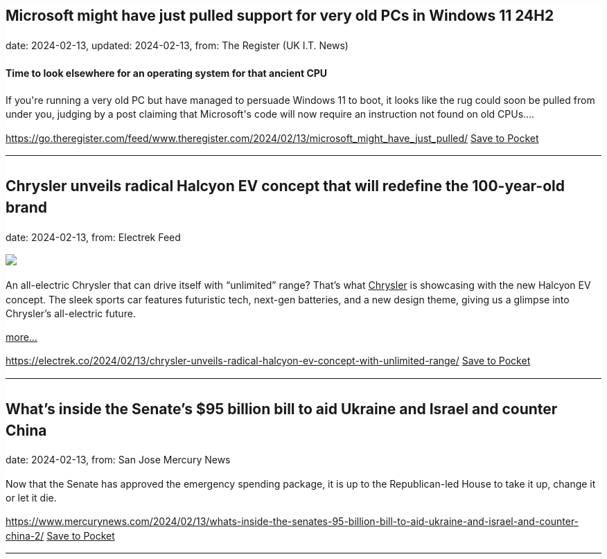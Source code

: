 
## Microsoft might have just pulled support for very old PCs in Windows 11 24H2

date: 2024-02-13, updated: 2024-02-13, from: The Register (UK I.T. News)

<h4>Time to look elsewhere for an operating system for that ancient CPU</h4> <p>If you're running a very old PC but have managed to persuade Windows 11 to boot, it looks like the rug could soon be pulled from under you, judging by a post claiming that Microsoft's code will now require an instruction not found on old CPUs.…</p> <p></p>

<span class="feed-item-link">
<a href="https://go.theregister.com/feed/www.theregister.com/2024/02/13/microsoft_might_have_just_pulled/">https://go.theregister.com/feed/www.theregister.com/2024/02/13/microsoft_might_have_just_pulled/</a> <a href="https://getpocket.com/save" class="pocket-btn" data-lang="en" data-save-url="https://go.theregister.com/feed/www.theregister.com/2024/02/13/microsoft_might_have_just_pulled/">Save to Pocket</a>
</span>

---

## Chrysler unveils radical Halcyon EV concept that will redefine the 100-year-old brand

date: 2024-02-13, from: Electrek Feed

<div class="feat-image"><img src="https://electrek.co/wp-content/uploads/sites/3/2024/02/Chrysler-Halcyon-EV-concept.jpeg?quality=82&#038;strip=all&#038;w=1400" /></div><p>An all-electric Chrysler that can drive itself with “unlimited” range? That’s what <a href="https://electrek.co/guides/chrysler/">Chrysler</a> is showcasing with the new Halcyon EV concept. The sleek sports car features futuristic tech, next-gen batteries, and a new design theme, giving us a glimpse into Chrysler’s all-electric future. </p>



 <a href="https://electrek.co/2024/02/13/chrysler-unveils-radical-halcyon-ev-concept-with-unlimited-range/#more-349377" data-post-id="349377" data-layer-pagetype="post" data-layer-postcategory="chrysler,stellantis" data-layer-viewtype="unknown" class="more-link">more…</a>

<span class="feed-item-link">
<a href="https://electrek.co/2024/02/13/chrysler-unveils-radical-halcyon-ev-concept-with-unlimited-range/">https://electrek.co/2024/02/13/chrysler-unveils-radical-halcyon-ev-concept-with-unlimited-range/</a> <a href="https://getpocket.com/save" class="pocket-btn" data-lang="en" data-save-url="https://electrek.co/2024/02/13/chrysler-unveils-radical-halcyon-ev-concept-with-unlimited-range/">Save to Pocket</a>
</span>

---

## What’s inside the Senate’s $95 billion bill to aid Ukraine and Israel and counter China

date: 2024-02-13, from: San Jose Mercury News

Now that the Senate has approved the emergency spending package, it is up to the Republican-led House to take it up, change it or let it die.

<span class="feed-item-link">
<a href="https://www.mercurynews.com/2024/02/13/whats-inside-the-senates-95-billion-bill-to-aid-ukraine-and-israel-and-counter-china-2/">https://www.mercurynews.com/2024/02/13/whats-inside-the-senates-95-billion-bill-to-aid-ukraine-and-israel-and-counter-china-2/</a> <a href="https://getpocket.com/save" class="pocket-btn" data-lang="en" data-save-url="https://www.mercurynews.com/2024/02/13/whats-inside-the-senates-95-billion-bill-to-aid-ukraine-and-israel-and-counter-china-2/">Save to Pocket</a>
</span>

---